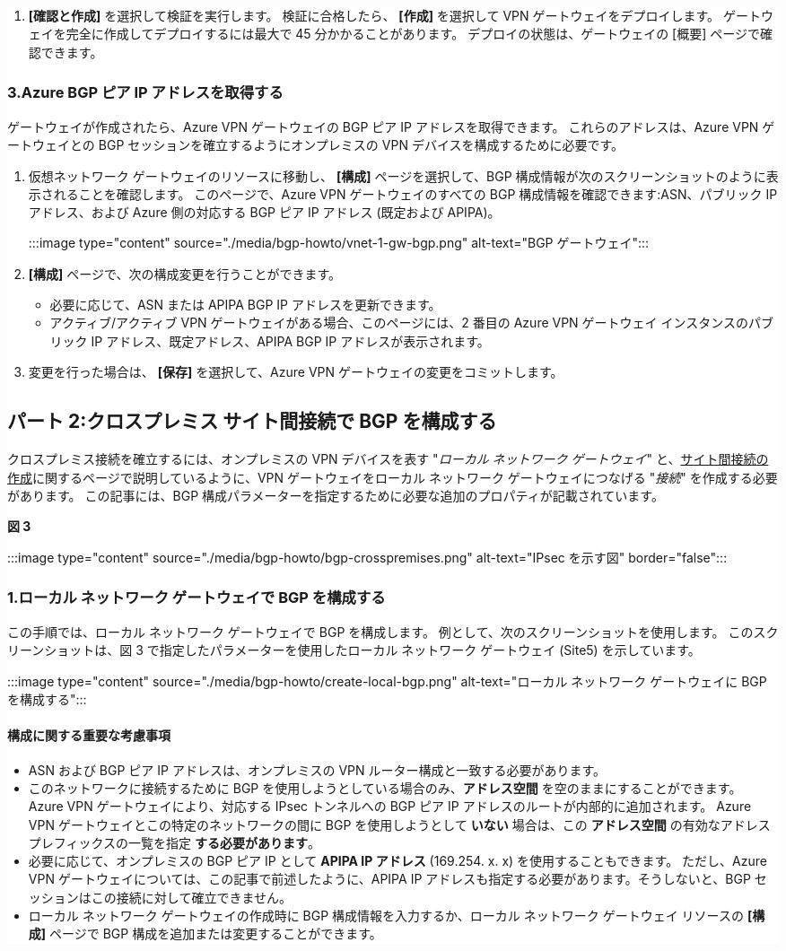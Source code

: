 1. **[確認と作成]** を選択して検証を実行します。 検証に合格したら、 **[作成]** を選択して VPN ゲートウェイをデプロイします。 ゲートウェイを完全に作成してデプロイするには最大で 45 分かかることがあります。 デプロイの状態は、ゲートウェイの [概要] ページで確認できます。

### <a name="3-obtain-the-azure-bgp-peer-ip-addresses"></a>3.Azure BGP ピア IP アドレスを取得する

ゲートウェイが作成されたら、Azure VPN ゲートウェイの BGP ピア IP アドレスを取得できます。 これらのアドレスは、Azure VPN ゲートウェイとの BGP セッションを確立するようにオンプレミスの VPN デバイスを構成するために必要です。

1. 仮想ネットワーク ゲートウェイのリソースに移動し、 **[構成]** ページを選択して、BGP 構成情報が次のスクリーンショットのように表示されることを確認します。 このページで、Azure VPN ゲートウェイのすべての BGP 構成情報を確認できます:ASN、パブリック IP アドレス、および Azure 側の対応する BGP ピア IP アドレス (既定および APIPA)。

   :::image type="content" source="./media/bgp-howto/vnet-1-gw-bgp.png" alt-text="BGP ゲートウェイ":::

1. **[構成]** ページで、次の構成変更を行うことができます。

   * 必要に応じて、ASN または APIPA BGP IP アドレスを更新できます。
   * アクティブ/アクティブ VPN ゲートウェイがある場合、このページには、2 番目の Azure VPN ゲートウェイ インスタンスのパブリック IP アドレス、既定アドレス、APIPA BGP IP アドレスが表示されます。

1. 変更を行った場合は、 **[保存]** を選択して、Azure VPN ゲートウェイの変更をコミットします。

## <a name="part-2-configure-bgp-on-cross-premises-s2s-connections"></a><a name ="crosspremises"></a>パート 2:クロスプレミス サイト間接続で BGP を構成する

クロスプレミス接続を確立するには、オンプレミスの VPN デバイスを表す "*ローカル ネットワーク ゲートウェイ*" と、[サイト間接続の作成](./tutorial-site-to-site-portal.md)に関するページで説明しているように、VPN ゲートウェイをローカル ネットワーク ゲートウェイにつなげる "*接続*" を作成する必要があります。 この記事には、BGP 構成パラメーターを指定するために必要な追加のプロパティが記載されています。

**図 3**

:::image type="content" source="./media/bgp-howto/bgp-crosspremises.png" alt-text="IPsec を示す図" border="false":::

### <a name="1-configure-bgp-on-the-local-network-gateway"></a>1.ローカル ネットワーク ゲートウェイで BGP を構成する

この手順では、ローカル ネットワーク ゲートウェイで BGP を構成します。 例として、次のスクリーンショットを使用します。 このスクリーンショットは、図 3 で指定したパラメーターを使用したローカル ネットワーク ゲートウェイ (Site5) を示しています。

:::image type="content" source="./media/bgp-howto/create-local-bgp.png" alt-text="ローカル ネットワーク ゲートウェイに BGP を構成する":::

#### <a name="important-configuration-considerations"></a>構成に関する重要な考慮事項

* ASN および BGP ピア IP アドレスは、オンプレミスの VPN ルーター構成と一致する必要があります。
* このネットワークに接続するために BGP を使用しようとしている場合のみ、**アドレス空間** を空のままにすることができます。 Azure VPN ゲートウェイにより、対応する IPsec トンネルへの BGP ピア IP アドレスのルートが内部的に追加されます。 Azure VPN ゲートウェイとこの特定のネットワークの間に BGP を使用しようとして **いない** 場合は、この **アドレス空間** の有効なアドレス プレフィックスの一覧を指定 **する必要があります**。
* 必要に応じて、オンプレミスの BGP ピア IP として **APIPA IP アドレス** (169.254. x. x) を使用することもできます。 ただし、Azure VPN ゲートウェイについては、この記事で前述したように、APIPA IP アドレスも指定する必要があります。そうしないと、BGP セッションはこの接続に対して確立できません。
* ローカル ネットワーク ゲートウェイの作成時に BGP 構成情報を入力するか、ローカル ネットワーク ゲートウェイ リソースの **[構成]** ページで BGP 構成を追加または変更することができます。
